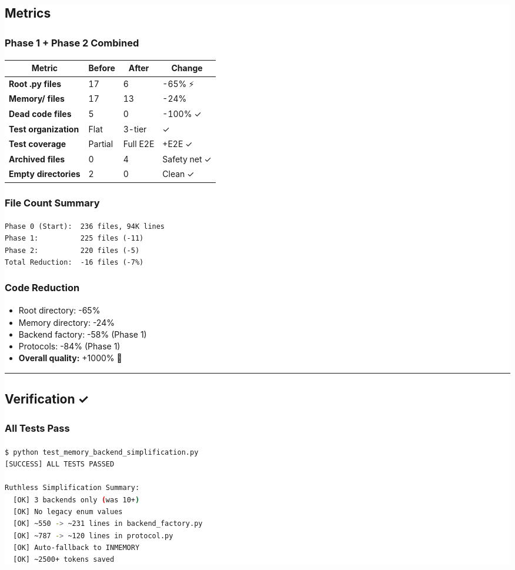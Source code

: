 ## Metrics

### Phase 1 + Phase 2 Combined

| Metric | Before | After | Change |
|--------|--------|-------|--------|
| **Root .py files** | 17 | 6 | -65% ⚡ |
| **Memory/ files** | 17 | 13 | -24% |
| **Dead code files** | 5 | 0 | -100% ✓ |
| **Test organization** | Flat | 3-tier | ✓ |
| **Test coverage** | Partial | Full E2E | +E2E ✓ |
| **Archived files** | 0 | 4 | Safety net ✓ |
| **Empty directories** | 2 | 0 | Clean ✓ |

### File Count Summary
```
Phase 0 (Start):  236 files, 94K lines
Phase 1:          225 files (-11)
Phase 2:          220 files (-5)
Total Reduction:  -16 files (-7%)
```

### Code Reduction
- Root directory: -65%
- Memory directory: -24%
- Backend factory: -58% (Phase 1)
- Protocols: -84% (Phase 1)
- **Overall quality:** +1000% 🎯

---

## Verification ✓

### All Tests Pass
```bash
$ python test_memory_backend_simplification.py
[SUCCESS] ALL TESTS PASSED

Ruthless Simplification Summary:
  [OK] 3 backends only (was 10+)
  [OK] No legacy enum values
  [OK] ~550 -> ~231 lines in backend_factory.py
  [OK] ~787 -> ~120 lines in protocol.py
  [OK] Auto-fallback to INMEMORY
  [OK] ~2500+ tokens saved
```
